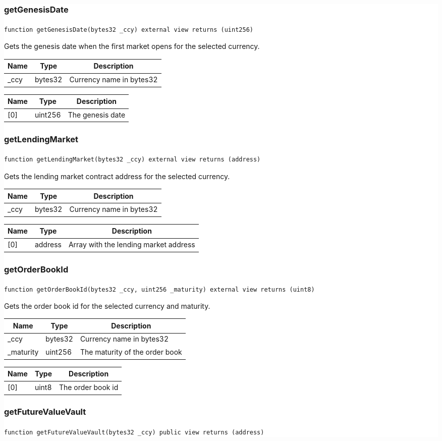 ### getGenesisDate

```solidity
function getGenesisDate(bytes32 _ccy) external view returns (uint256)
```

Gets the genesis date when the first market opens for the selected currency.

| Name | Type | Description |
| ---- | ---- | ----------- |
| _ccy | bytes32 | Currency name in bytes32 |

| Name | Type | Description |
| ---- | ---- | ----------- |
| [0] | uint256 | The genesis date |

### getLendingMarket

```solidity
function getLendingMarket(bytes32 _ccy) external view returns (address)
```

Gets the lending market contract address for the selected currency.

| Name | Type | Description |
| ---- | ---- | ----------- |
| _ccy | bytes32 | Currency name in bytes32 |

| Name | Type | Description |
| ---- | ---- | ----------- |
| [0] | address | Array with the lending market address |

### getOrderBookId

```solidity
function getOrderBookId(bytes32 _ccy, uint256 _maturity) external view returns (uint8)
```

Gets the order book id for the selected currency and maturity.

| Name | Type | Description |
| ---- | ---- | ----------- |
| _ccy | bytes32 | Currency name in bytes32 |
| _maturity | uint256 | The maturity of the order book |

| Name | Type | Description |
| ---- | ---- | ----------- |
| [0] | uint8 | The order book id |

### getFutureValueVault

```solidity
function getFutureValueVault(bytes32 _ccy) public view returns (address)
```
